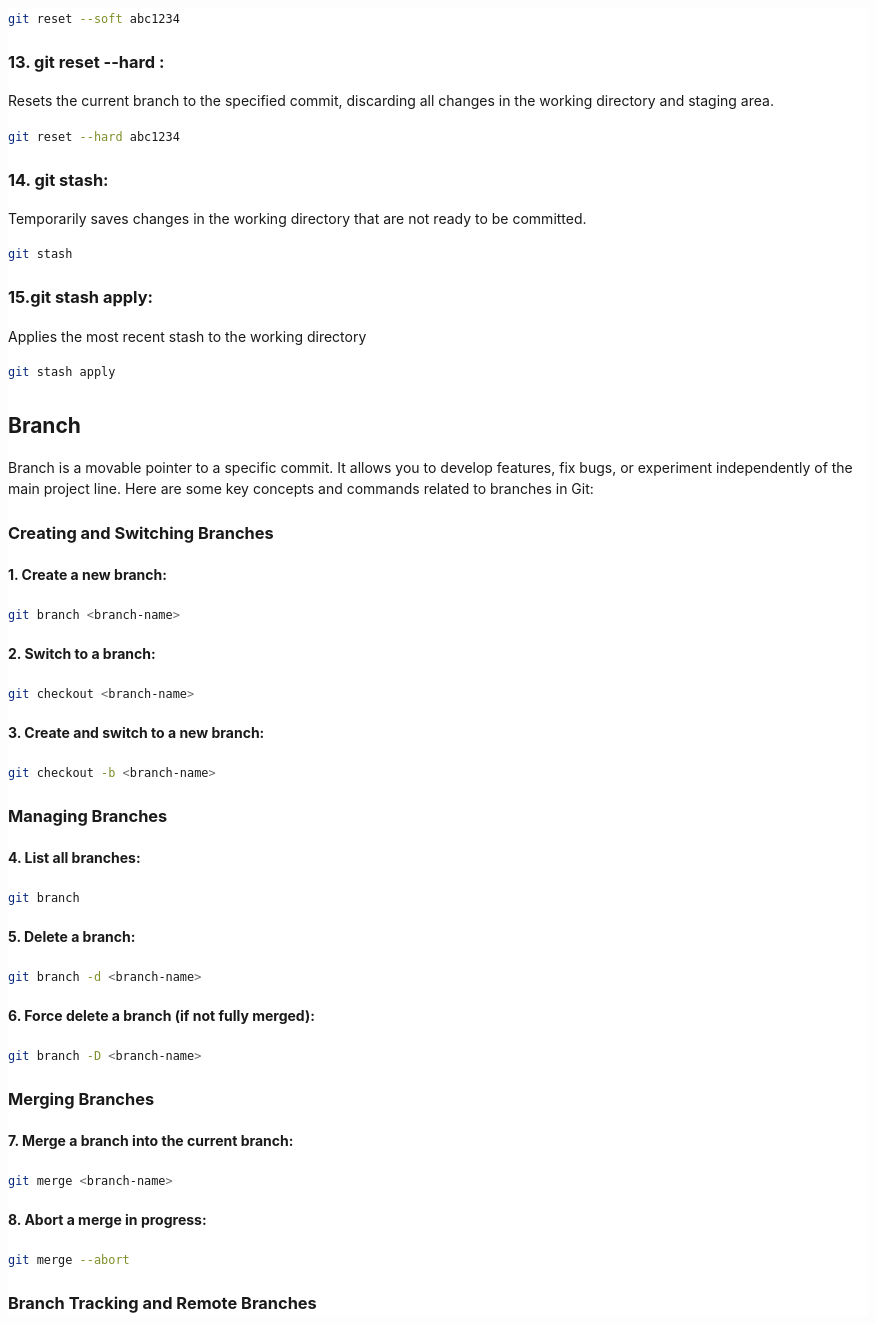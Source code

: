 ```sh
git reset --soft abc1234
```
### 13. git reset --hard <commit-hash>: 
Resets the current branch to the specified commit, discarding all changes in the working directory and staging area.
```sh
git reset --hard abc1234
```
### 14. git stash: 
Temporarily saves changes in the working directory that are not ready to be committed.
```sh
git stash
```
### 15.git stash apply: 
Applies the most recent stash to the working directory
```sh
git stash apply
```

## Branch
Branch is a movable pointer to a specific commit. It allows you to develop features, fix bugs, or experiment independently of the main project line. 
Here are some key concepts and commands related to branches in Git:
### Creating and Switching Branches
#### 1. Create a new branch:
```sh
git branch <branch-name>
```
#### 2. Switch to a branch:
```sh
git checkout <branch-name>
```
#### 3. Create and switch to a new branch:
```sh
git checkout -b <branch-name>
```
### Managing Branches
#### 4. List all branches:
```sh
git branch
```
#### 5. Delete a branch:
```sh
git branch -d <branch-name>
```
#### 6. Force delete a branch (if not fully merged):
```sh
git branch -D <branch-name>
```
### Merging Branches
#### 7. Merge a branch into the current branch:
```sh
git merge <branch-name>
```
#### 8. Abort a merge in progress:
```sh
git merge --abort
```
### Branch Tracking and Remote Branches